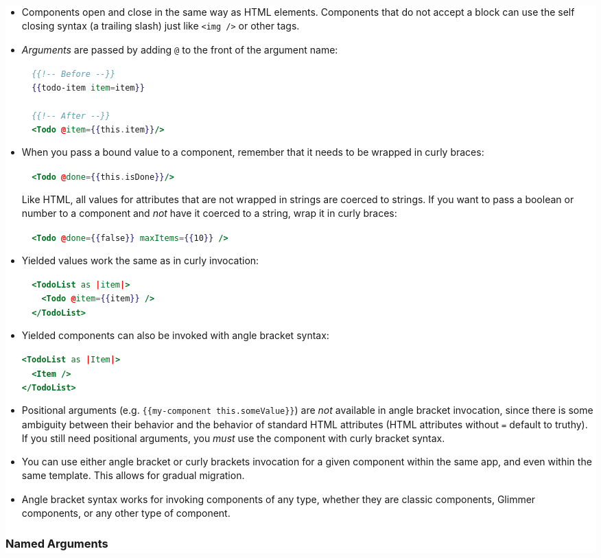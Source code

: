 - Components open and close in the same way as HTML elements. Components that do
  not accept a block can use the self closing syntax (a trailing slash) just
  like `<img />` or other tags.

- _Arguments_ are passed by adding `@` to the front of the argument name:

  ```handlebars
    {{!-- Before --}}
    {{todo-item item=item}}

    {{!-- After --}}
    <Todo @item={{this.item}}/>
  ```

- When you pass a bound value to a component, remember that it needs to be
  wrapped in curly braces:

  ```handlebars
    <Todo @done={{this.isDone}}/>
  ```

  Like HTML, all values for attributes that are not wrapped in strings are
  coerced to strings. If you want to pass a boolean or number to a component and
  _not_ have it coerced to a string, wrap it in curly braces:

  ```handlebars
    <Todo @done={{false}} maxItems={{10}} />
  ```

- Yielded values work the same as in curly invocation:

  ```handlebars
    <TodoList as |item|>
      <Todo @item={{item}} />
    </TodoList>
  ```

- Yielded components can also be invoked with angle bracket syntax:

  ```handlebars
  <TodoList as |Item|>
    <Item />
  </TodoList>
  ```

- Positional arguments (e.g. `{{my-component this.someValue}}`) are _not_
  available in angle bracket invocation, since there is some ambiguity between
  their behavior and the behavior of standard HTML attributes (HTML attributes
  without `=` default to truthy). If you still need positional arguments, you
  _must_ use the component with curly bracket syntax.

- You can use either angle bracket or curly brackets invocation for a given
  component within the same app, and even within the same template. This allows
  for gradual migration.

- Angle bracket syntax works for invoking components of any type, whether they
  are classic components, Glimmer components, or any other type of component.

### Named Arguments
